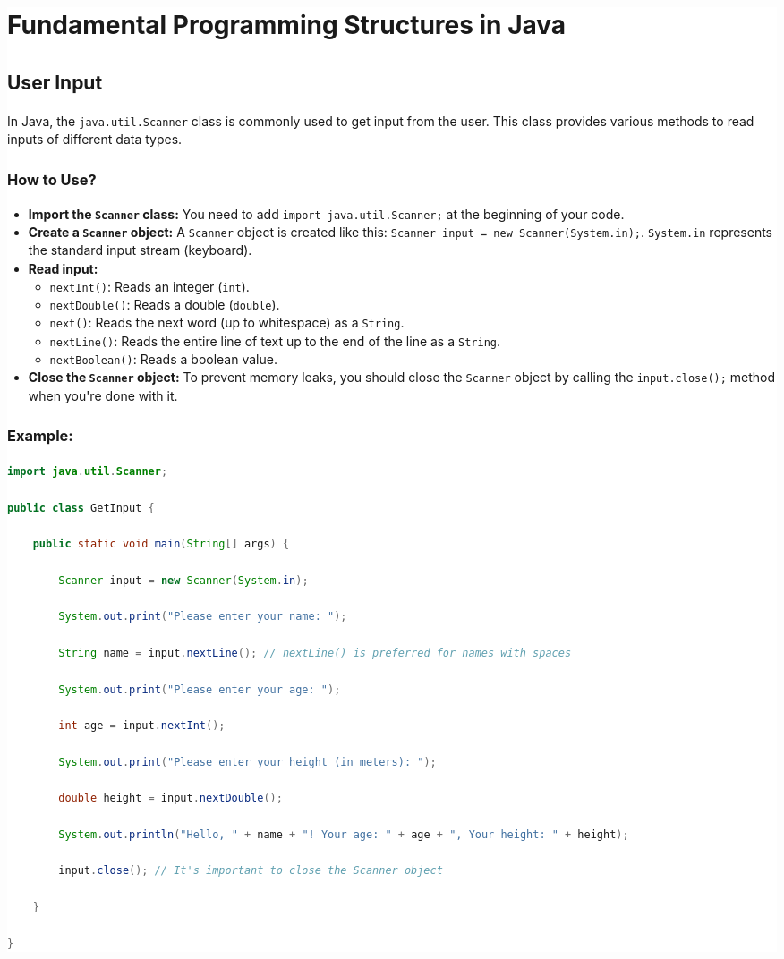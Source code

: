 # Fundamental Programming Structures in Java

## User Input

In Java, the `java.util.Scanner` class is commonly used to get input from the user. This class provides various methods to read inputs of different data types.

### How to Use?

  * **Import the `Scanner` class:** You need to add `import java.util.Scanner;` at the beginning of your code.
  * **Create a `Scanner` object:** A `Scanner` object is created like this: `Scanner input = new Scanner(System.in);`. `System.in` represents the standard input stream (keyboard).
  * **Read input:**
      * `nextInt()`: Reads an integer (`int`).
      * `nextDouble()`: Reads a double (`double`).
      * `next()`: Reads the next word (up to whitespace) as a `String`.
      * `nextLine()`: Reads the entire line of text up to the end of the line as a `String`.
      * `nextBoolean()`: Reads a boolean value.
  * **Close the `Scanner` object:** To prevent memory leaks, you should close the `Scanner` object by calling the `input.close();` method when you're done with it.

### Example:

```java
import java.util.Scanner;

public class GetInput {

    public static void main(String[] args) {

        Scanner input = new Scanner(System.in);

        System.out.print("Please enter your name: ");

        String name = input.nextLine(); // nextLine() is preferred for names with spaces

        System.out.print("Please enter your age: ");

        int age = input.nextInt();

        System.out.print("Please enter your height (in meters): ");

        double height = input.nextDouble();

        System.out.println("Hello, " + name + "! Your age: " + age + ", Your height: " + height);

        input.close(); // It's important to close the Scanner object

    }

}
```
